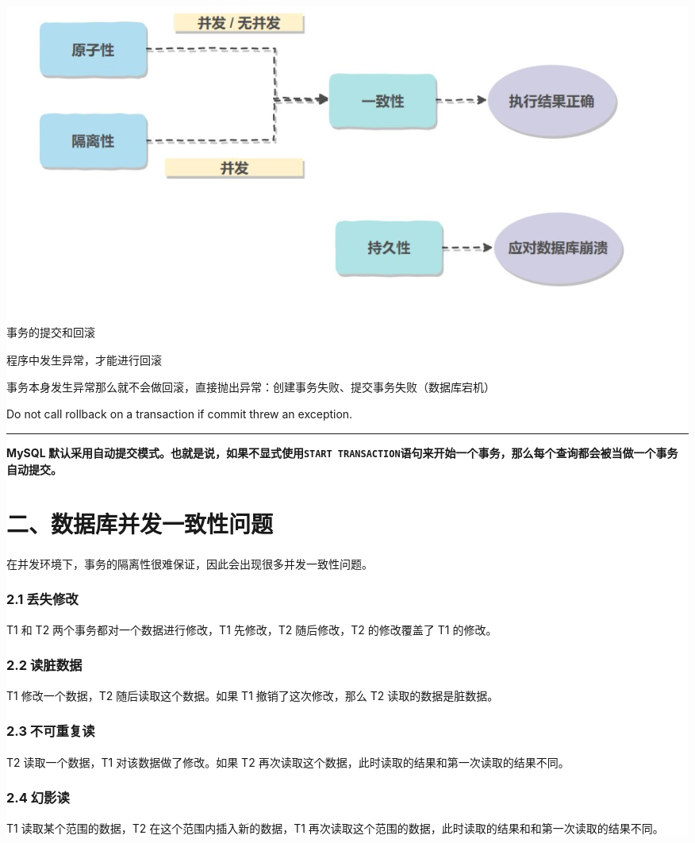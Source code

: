 ![1550386270485](assets/1550386270485.png)

事务的提交和回滚

程序中发生异常，才能进行回滚

事务本身发生异常那么就不会做回滚，直接抛出异常：创建事务失败、提交事务失败（数据库宕机）

Do not call rollback on a transaction if commit threw an exception.

------

**MySQL 默认采用自动提交模式。也就是说，如果不显式使用`START TRANSACTION`语句来开始一个事务，那么每个查询都会被当做一个事务自动提交。**

# 二、数据库并发一致性问题

在并发环境下，事务的隔离性很难保证，因此会出现很多并发一致性问题。

### 2.1 丢失修改

T1 和 T2 两个事务都对一个数据进行修改，T1 先修改，T2 随后修改，T2 的修改覆盖了 T1 的修改。

### 2.2 读脏数据

T1 修改一个数据，T2 随后读取这个数据。如果 T1 撤销了这次修改，那么 T2 读取的数据是脏数据。

### 2.3 不可重复读

T2 读取一个数据，T1 对该数据做了修改。如果 T2 再次读取这个数据，此时读取的结果和第一次读取的结果不同。

### 2.4 幻影读

T1 读取某个范围的数据，T2 在这个范围内插入新的数据，T1 再次读取这个范围的数据，此时读取的结果和和第一次读取的结果不同。
